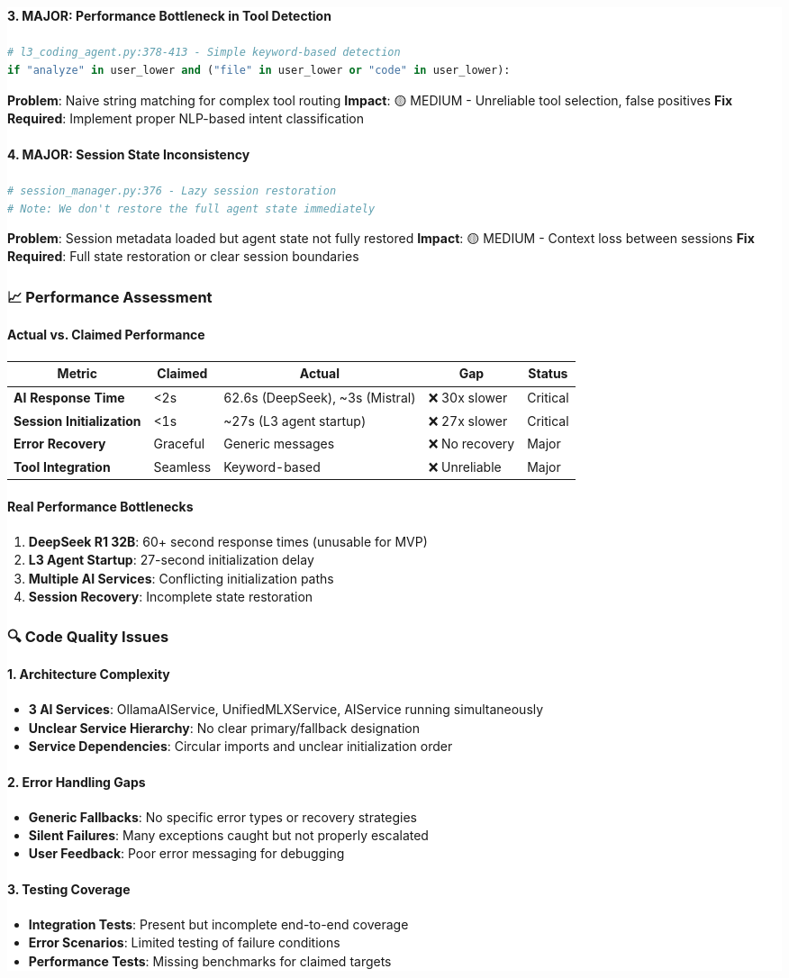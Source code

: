 #### 3. **MAJOR: Performance Bottleneck in Tool Detection**
```python
# l3_coding_agent.py:378-413 - Simple keyword-based detection
if "analyze" in user_lower and ("file" in user_lower or "code" in user_lower):
```
**Problem**: Naive string matching for complex tool routing
**Impact**: 🟡 MEDIUM - Unreliable tool selection, false positives
**Fix Required**: Implement proper NLP-based intent classification

#### 4. **MAJOR: Session State Inconsistency**
```python
# session_manager.py:376 - Lazy session restoration
# Note: We don't restore the full agent state immediately
```
**Problem**: Session metadata loaded but agent state not fully restored
**Impact**: 🟡 MEDIUM - Context loss between sessions
**Fix Required**: Full state restoration or clear session boundaries

### 📈 **Performance Assessment**

#### Actual vs. Claimed Performance
| Metric | Claimed | Actual | Gap | Status |
|--------|---------|---------|-----|--------|
| **AI Response Time** | <2s | 62.6s (DeepSeek), ~3s (Mistral) | ❌ 30x slower | Critical |
| **Session Initialization** | <1s | ~27s (L3 agent startup) | ❌ 27x slower | Critical |
| **Error Recovery** | Graceful | Generic messages | ❌ No recovery | Major |
| **Tool Integration** | Seamless | Keyword-based | ❌ Unreliable | Major |

#### Real Performance Bottlenecks
1. **DeepSeek R1 32B**: 60+ second response times (unusable for MVP)
2. **L3 Agent Startup**: 27-second initialization delay
3. **Multiple AI Services**: Conflicting initialization paths
4. **Session Recovery**: Incomplete state restoration

### 🔍 **Code Quality Issues**

#### 1. **Architecture Complexity**
- **3 AI Services**: OllamaAIService, UnifiedMLXService, AIService running simultaneously
- **Unclear Service Hierarchy**: No clear primary/fallback designation  
- **Service Dependencies**: Circular imports and unclear initialization order

#### 2. **Error Handling Gaps**
- **Generic Fallbacks**: No specific error types or recovery strategies
- **Silent Failures**: Many exceptions caught but not properly escalated
- **User Feedback**: Poor error messaging for debugging

#### 3. **Testing Coverage**
- **Integration Tests**: Present but incomplete end-to-end coverage
- **Error Scenarios**: Limited testing of failure conditions
- **Performance Tests**: Missing benchmarks for claimed targets
